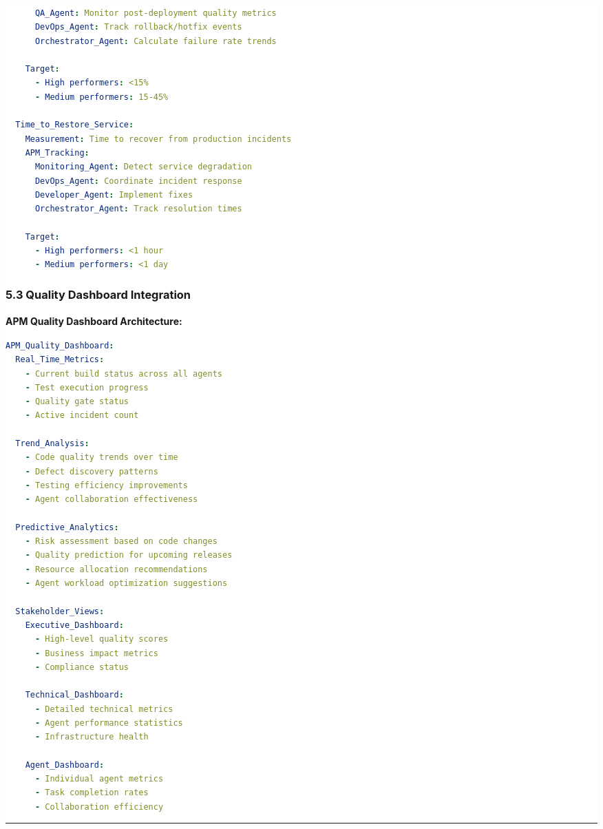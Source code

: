 ```yaml
      QA_Agent: Monitor post-deployment quality metrics
      DevOps_Agent: Track rollback/hotfix events
      Orchestrator_Agent: Calculate failure rate trends
    
    Target:
      - High performers: <15%
      - Medium performers: 15-45%
  
  Time_to_Restore_Service:
    Measurement: Time to recover from production incidents
    APM_Tracking:
      Monitoring_Agent: Detect service degradation
      DevOps_Agent: Coordinate incident response
      Developer_Agent: Implement fixes
      Orchestrator_Agent: Track resolution times
    
    Target:
      - High performers: <1 hour
      - Medium performers: <1 day
```

### 5.3 Quality Dashboard Integration

**APM Quality Dashboard Architecture:**
```yaml
APM_Quality_Dashboard:
  Real_Time_Metrics:
    - Current build status across all agents
    - Test execution progress
    - Quality gate status
    - Active incident count
  
  Trend_Analysis:
    - Code quality trends over time
    - Defect discovery patterns
    - Testing efficiency improvements
    - Agent collaboration effectiveness
  
  Predictive_Analytics:
    - Risk assessment based on code changes
    - Quality prediction for upcoming releases
    - Resource allocation recommendations
    - Agent workload optimization suggestions
  
  Stakeholder_Views:
    Executive_Dashboard:
      - High-level quality scores
      - Business impact metrics
      - Compliance status
    
    Technical_Dashboard:
      - Detailed technical metrics
      - Agent performance statistics
      - Infrastructure health
    
    Agent_Dashboard:
      - Individual agent metrics
      - Task completion rates
      - Collaboration efficiency
```

---